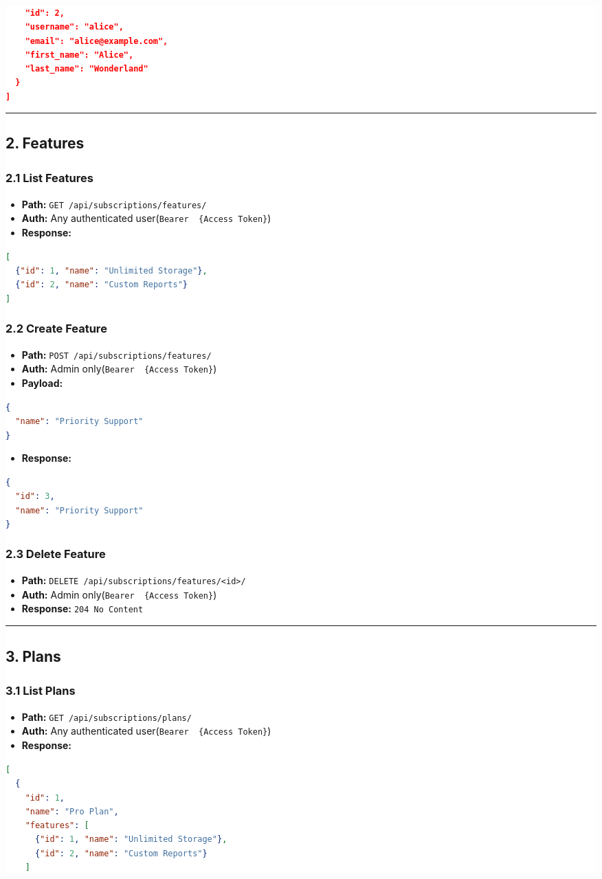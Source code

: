 ```json
    "id": 2,
    "username": "alice",
    "email": "alice@example.com",
    "first_name": "Alice",
    "last_name": "Wonderland"
  }
]
```

---

## 2. Features

### 2.1 List Features
- **Path:** `GET /api/subscriptions/features/`
- **Auth:** Any authenticated user(`Bearer  {Access Token}`)
- **Response:**
```json
[
  {"id": 1, "name": "Unlimited Storage"},
  {"id": 2, "name": "Custom Reports"}
]
```

### 2.2 Create Feature
- **Path:** `POST /api/subscriptions/features/`
- **Auth:** Admin only(`Bearer  {Access Token}`)
- **Payload:**
```json
{
  "name": "Priority Support"
}
```
- **Response:**
```json
{
  "id": 3,
  "name": "Priority Support"
}
```

### 2.3 Delete Feature
- **Path:** `DELETE /api/subscriptions/features/<id>/`
- **Auth:** Admin only(`Bearer  {Access Token}`)
- **Response:** `204 No Content`

---

## 3. Plans

### 3.1 List Plans
- **Path:** `GET /api/subscriptions/plans/`
- **Auth:** Any authenticated user(`Bearer  {Access Token}`)
- **Response:**
```json
[
  {
    "id": 1,
    "name": "Pro Plan",
    "features": [
      {"id": 1, "name": "Unlimited Storage"},
      {"id": 2, "name": "Custom Reports"}
    ]
```